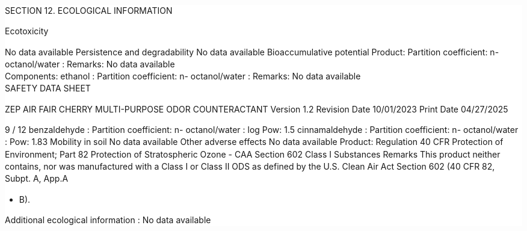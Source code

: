  
 
 
 
SECTION 12. ECOLOGICAL INFORMATION 
 
Ecotoxicity 
 
No data available 
Persistence and degradability 
No data available 
Bioaccumulative potential 
Product: 
Partition coefficient: n-
octanol/water 
: Remarks: No data available  
Components: 
ethanol : 
Partition coefficient: n-
octanol/water 
: Remarks: No data available  
SAFETY DATA SHEET 
 
ZEP AIR FAIR CHERRY MULTI-PURPOSE ODOR COUNTERACTANT 
Version 1.2 
Revision Date 10/01/2023 
Print Date 04/27/2025  
 
 
9 / 12 
benzaldehyde : 
Partition coefficient: n-
octanol/water 
: log Pow: 1.5 
cinnamaldehyde : 
Partition coefficient: n-
octanol/water 
: Pow: 1.83 
Mobility in soil 
No data available 
Other adverse effects 
No data available 
Product: 
Regulation 
40 CFR Protection of Environment; Part 82 Protection of 
Stratospheric Ozone - CAA Section 602 Class I 
Substances 
Remarks 
This product neither contains, nor was manufactured 
with a Class I or Class II ODS as defined by the U.S. 
Clean Air Act Section 602 (40 CFR 82, Subpt. A, App.A 
+ B). 
 
Additional ecological 
information 
:  No data available 
 